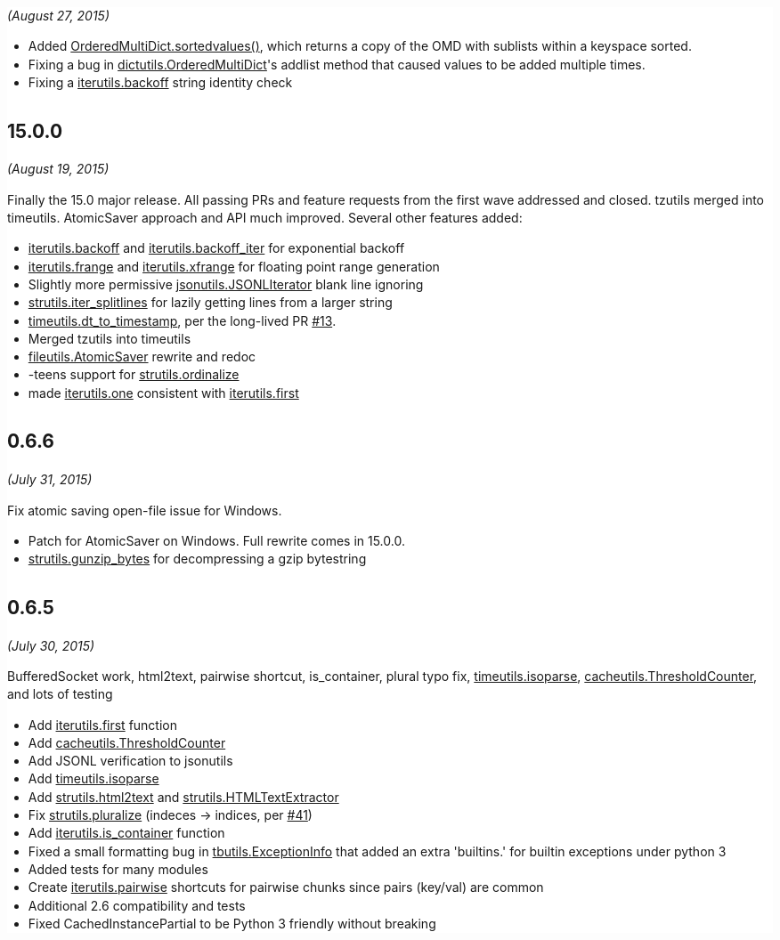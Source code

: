 _(August 27, 2015)_

- Added
  [OrderedMultiDict.sortedvalues()][OrderedMultiDict.sortedvalues],
  which returns a copy of the OMD with sublists within a keyspace
  sorted.
- Fixing a bug in
  [dictutils.OrderedMultiDict][dictutils.OrderedMultiDict]'s addlist
  method that caused values to be added multiple times.
- Fixing a [iterutils.backoff][iterutils.backoff] string identity check

[OrderedMultiDict.sortedvalues]: http://boltons.readthedocs.org/en/latest/dictutils.html#boltons.dictutils.OrderedMultiDict.sortedvalues

## 15.0.0

_(August 19, 2015)_

Finally the 15.0 major release. All passing PRs and feature requests
from the first wave addressed and closed. tzutils merged into
timeutils. AtomicSaver approach and API much improved. Several other
features added:

- [iterutils.backoff][iterutils.backoff] and [iterutils.backoff_iter][iterutils.backoff_iter] for exponential backoff
- [iterutils.frange][iterutils.frange] and [iterutils.xfrange][iterutils.xfrange] for floating point range generation
- Slightly more permissive [jsonutils.JSONLIterator][jsonutils.JSONLIterator] blank line ignoring
- [strutils.iter_splitlines][strutils.iter_splitlines] for lazily getting lines from a larger string
- [timeutils.dt_to_timestamp][timeutils.dt_to_timestamp], per the long-lived PR [#13][i13].
- Merged tzutils into timeutils
- [fileutils.AtomicSaver][fileutils.AtomicSaver] rewrite and redoc
- -teens support for [strutils.ordinalize][strutils.ordinalize]
- made [iterutils.one][iterutils.one] consistent with [iterutils.first][iterutils.first]

## 0.6.6

_(July 31, 2015)_

Fix atomic saving open-file issue for Windows.

- Patch for AtomicSaver on Windows. Full rewrite comes in 15.0.0.
- [strutils.gunzip_bytes][strutils.gunzip_bytes] for decompressing a gzip bytestring

## 0.6.5

_(July 30, 2015)_

BufferedSocket work, html2text, pairwise shortcut, is_container, plural
typo fix, [timeutils.isoparse][timeutils.isoparse], [cacheutils.ThresholdCounter][cacheutils.ThresholdCounter], and lots of
testing

- Add [iterutils.first][iterutils.first] function
- Add [cacheutils.ThresholdCounter][cacheutils.ThresholdCounter]
- Add JSONL verification to jsonutils
- Add [timeutils.isoparse][timeutils.isoparse]
- Add [strutils.html2text][strutils.html2text] and [strutils.HTMLTextExtractor][strutils.HTMLTextExtractor]
- Fix [strutils.pluralize][strutils.pluralize] (indeces -> indices, per [#41][i41])
- Add [iterutils.is_container][iterutils.is_container] function
- Fixed a small formatting bug in [tbutils.ExceptionInfo][tbutils.ExceptionInfo] that added
  an extra 'builtins.' for builtin exceptions under python 3
- Added tests for many modules
- Create [iterutils.pairwise][iterutils.pairwise] shortcuts for pairwise chunks since
  pairs (key/val) are common
- Additional 2.6 compatibility and tests
- Fixed CachedInstancePartial to be Python 3 friendly without breaking

[i339]: https://github.com/mahmoud/boltons/issues/339
[i361]: https://github.com/mahmoud/boltons/issues/361
[i350]: https://github.com/mahmoud/boltons/issues/350
[i348]: https://github.com/mahmoud/boltons/issues/348
[i341]: https://github.com/mahmoud/boltons/issues/341
[i337]: https://github.com/mahmoud/boltons/issues/337
[i336]: https://github.com/mahmoud/boltons/issues/336
[cacheutils.LRU]: http://boltons.readthedocs.org/en/latest/cacheutils.html#boltons.cacheutils.LRU
[iterutils.windowed]: http://boltons.readthedocs.org/en/latest/iterutils.html#boltons.iterutils.windowed
[iterutils.pairwise]: http://boltons.readthedocs.org/en/latest/iterutils.html#boltons.iterutils.pairwise
[jsonutils.reverse_iter_lines]: http://boltons.readthedocs.org/en/latest/jsonutils.html#boltons.jsonutils.reverse_iter_lines
[funcutils.noop]: https://boltons.readthedocs.io/en/latest/funcutils.html#boltons.funcutils.noop
[i271]: https://github.com/mahmoud/boltons/issues/271
[i231]: https://github.com/mahmoud/boltons/issues/231
[pathutils]: https://boltons.readthedocs.io/en/latest/pathutils.html
[pathutils.augpath]: https://boltons.readthedocs.io/en/latest/pathutils.html#boltons.pathutils.augpath
[pathutils.augpath]: https://boltons.readthedocs.io/en/latest/pathutils.html#boltons.pathutils.augpath
[pathutils.shrinkuser]: https://boltons.readthedocs.io/en/latest/pathutils.html#boltons.pathutils.shrinkuser
[pathutils.expandpath]: https://boltons.readthedocs.io/en/latest/pathutils.html#boltons.pathutils.expandpath
[strutils.unwrap_text]: https://boltons.readthedocs.io/en/latest/strutils.html#boltons.strutils.unwrap_text
[funcutils.format_invocation]: https://boltons.readthedocs.io/en/latest/funcutils.html#boltons.funcutils.format_invocation
[funcutils.format_exp_repr]: https://boltons.readthedocs.io/en/latest/funcutils.html#boltons.funcutils.format_exp_repr
[funcutils.format_nonexp_repr]: https://boltons.readthedocs.io/en/latest/funcutils.html#boltons.funcutils.format_nonexp_repr
[OrderedMultiDict.sorted]: http://boltons.readthedocs.org/en/latest/dictutils.html#boltons.dictutils.OrderedMultiDict.sorted
[i204]: https://github.com/mahmoud/boltons/issues/204
[i133]: https://github.com/mahmoud/boltons/issues/133
[i134]: https://github.com/mahmoud/boltons/issues/134
[i203]: https://github.com/mahmoud/boltons/issues/203
[i105]: https://github.com/mahmoud/boltons/issues/105
[i118]: https://github.com/mahmoud/boltons/issues/118
[i155]: https://github.com/mahmoud/boltons/issues/155
[i157]: https://github.com/mahmoud/boltons/issues/157
[i161]: https://github.com/mahmoud/boltons/issues/161
[i165]: https://github.com/mahmoud/boltons/issues/165
[i179]: https://github.com/mahmoud/boltons/issues/179
[i194]: https://github.com/mahmoud/boltons/issues/194
[i195]: https://github.com/mahmoud/boltons/issues/195
[i196]: https://github.com/mahmoud/boltons/issues/196
[i201]: https://github.com/mahmoud/boltons/issues/201
[os.replace]: https://docs.python.org/3/library/os.html#os.replace
[functools.total_ordering]: https://docs.python.org/2/library/functools.html#functools.total_ordering
[StringIO]: https://docs.python.org/2/library/stringio.html
[zscore]: https://en.wikipedia.org/wiki/Standard_score
[cacheutils]: http://boltons.readthedocs.org/en/latest/cacheutils.html
[cacheutils.LRI]: http://boltons.readthedocs.org/en/latest/cacheutils.html#boltons.cacheutils.LRI
[cacheutils.LRU]: http://boltons.readthedocs.org/en/latest/cacheutils.html#boltons.cacheutils.LRU
[cacheutils.ThresholdCounter]: http://boltons.readthedocs.org/en/latest/cacheutils.html#boltons.cacheutils.ThresholdCounter
[cacheutils.cached]: http://boltons.readthedocs.org/en/latest/cacheutils.html#boltons.cacheutils.cached
[cacheutils.cachedmethod]: http://boltons.readthedocs.org/en/latest/cacheutils.html#boltons.cacheutils.cachedmethod
[cacheutils.cachedproperty]: http://boltons.readthedocs.org/en/latest/cacheutils.html#boltons.cacheutils.cachedproperty
[debugutils.pdb_on_signal]: http://boltons.readthedocs.org/en/latest/debugutils.html#boltons.debugutils.pdb_on_signal
[dictutils]: http://boltons.readthedocs.org/en/latest/dictutils.html
[dictutils.OMD]: http://boltons.readthedocs.org/en/latest/dictutils.html#boltons.dictutils.OMD
[dictutils.OMD.pop]: http://boltons.readthedocs.org/en/latest/dictutils.html#boltons.dictutils.OrderedMultiDict.pop
[dictutils.OMD.popall]: http://boltons.readthedocs.org/en/latest/dictutils.html#boltons.dictutils.OrderedMultiDict.popall
[dictutils.OMD.setdefault]: http://boltons.readthedocs.org/en/latest/dictutils.html#boltons.dictutils.OrderedMultiDict.setdefault
[dictutils.OrderedMultiDict]: http://boltons.readthedocs.org/en/latest/dictutils.html#boltons.dictutils.OrderedMultiDict
[dictutils.OrderedMultiDict.get_inverted]: http://boltons.readthedocs.org/en/latest/dictutils.html#boltons.dictutils.OrderedMultiDict.get_inverted
[dictutils.OneToOne]: http://boltons.readthedocs.org/en/latest/dictutils.html#boltons.dictutils.OneToOne
[dictutils.ManyToMany]: http://boltons.readthedocs.org/en/latest/dictutils.html#boltons.dictutils.ManyToMany
[dictutils.FrozenDict]: http://boltons.readthedocs.org/en/latest/dictutils.html#boltons.dictutils.FrozenDict
[dictutils.subdict]: http://boltons.readthedocs.org/en/latest/dictutils.html#boltons.dictutils.subdict
[ecoutils]: http://boltons.readthedocs.org/en/latest/ecoutils.html
[excutils.ParsedException]: http://boltons.readthedocs.org/en/latest/excutils.html#boltons.excutils.ParsedException
[fileutils]: http://boltons.readthedocs.org/en/latest/fileutils.html
[fileutils.replace]: http://boltons.readthedocs.org/en/latest/fileutils.html#boltons.fileutils.replace
[fileutils.atomic_rename]: http://boltons.readthedocs.org/en/latest/fileutils.html#boltons.fileutils.atomic_rename
[fileutils.atomic_save]: http://boltons.readthedocs.org/en/latest/fileutils.html#boltons.fileutils.atomic_save
[fileutils.AtomicSaver]: http://boltons.readthedocs.org/en/latest/fileutils.html#boltons.fileutils.AtomicSaver
[fileutils.FilePerms]: http://boltons.readthedocs.org/en/latest/fileutils.html#boltons.fileutils.FilePerms
[fileutils.iter_find_files]: http://boltons.readthedocs.org/en/latest/fileutils.html#boltons.fileutils.iter_find_files
[fileutils.mkdir_p]: http://boltons.readthedocs.org/en/latest/fileutils.html#boltons.fileutils.mkdir_p
[fileutils.DummyFile]: http://boltons.readthedocs.org/en/latest/fileutils.html#boltons.fileutils.DummyFile
[formatutils]: http://boltons.readthedocs.org/en/latest/formatutils.html
[formatutils.DeferredValue]: http://boltons.readthedocs.org/en/latest/formatutils.html#boltons.fileutils.DeferredValue
[funcutils.FunctionBuilder]: http://boltons.readthedocs.org/en/latest/funcutils.html#boltons.funcutils.FunctionBuilder
[funcutils.FunctionBuilder.remove_arg]: https://boltons.readthedocs.io/en/latest/funcutils.html#boltons.funcutils.FunctionBuilder.remove_arg
[funcutils.FunctionBuilder.add_arg]: https://boltons.readthedocs.io/en/latest/funcutils.html#boltons.funcutils.FunctionBuilder.add_arg
[funcutils.partial_ordering]: http://boltons.readthedocs.org/en/latest/funcutils.html#boltons.funcutils.partial_ordering
[funcutils.total_ordering]: http://boltons.readthedocs.org/en/latest/funcutils.html#boltons.funcutils.total_ordering
[funcutils.update_wrapper]: http://boltons.readthedocs.org/en/latest/funcutils.html#boltons.funcutils.update_wrapper
[funcutils.wraps]: http://boltons.readthedocs.org/en/latest/funcutils.html#boltons.funcutils.wraps
[gcutils.GCToggler]: http://boltons.readthedocs.org/en/latest/gcutils.html#boltons.gcutils.GCToggler
[gcutils.get_all]: http://boltons.readthedocs.org/en/latest/gcutils.html#boltons.gcutils.get_all
[gcutils.is_tracked]: http://boltons.readthedocs.org/en/latest/gcutils.html#boltons.gcutils.is_tracked
[i12]: https://github.com/mahmoud/boltons/issues/12
[i13]: https://github.com/mahmoud/boltons/issues/13
[i15]: https://github.com/mahmoud/boltons/issues/15
[i20]: https://github.com/mahmoud/boltons/issues/20
[i21]: https://github.com/mahmoud/boltons/issues/21
[i30]: https://github.com/mahmoud/boltons/issues/30
[i41]: https://github.com/mahmoud/boltons/issues/41
[i79]: https://github.com/mahmoud/boltons/pull/79
[i83]: https://github.com/mahmoud/boltons/issues/83
[i84]: https://github.com/mahmoud/boltons/issues/84
[i86]: https://github.com/mahmoud/boltons/issues/86
[i128]: https://github.com/mahmoud/boltons/issues/128
[i135]: https://github.com/mahmoud/boltons/issues/135
[i150]: https://github.com/mahmoud/boltons/issues/150
[i161]: https://github.com/mahmoud/boltons/issues/161
[i162]: https://github.com/mahmoud/boltons/issues/162
[i164]: https://github.com/mahmoud/boltons/issues/164
[i294]: https://github.com/mahmoud/boltons/issues/294
[i302]: https://github.com/mahmoud/boltons/issues/302
[i303]: https://github.com/mahmoud/boltons/issues/303
[i305]: https://github.com/mahmoud/boltons/issues/305
[i312]: https://github.com/mahmoud/boltons/issues/312
[i315]: https://github.com/mahmoud/boltons/issues/315
[i320]: https://github.com/mahmoud/boltons/issues/320
[i323]: https://github.com/mahmoud/boltons/issues/323
[i326]: https://github.com/mahmoud/boltons/issues/326
[i327]: https://github.com/mahmoud/boltons/issues/327
[ioutils]: http://boltons.readthedocs.org/en/latest/ioutils.html
[ioutils.MultiFileReader]: http://boltons.readthedocs.org/en/latest/ioutils.html#boltons.ioutils.MultiFileReader
[ioutils.SpooledBytesIO]: http://boltons.readthedocs.org/en/latest/ioutils.html#boltons.ioutils.SpooledBytesIO
[ioutils.SpooledStringIO]: http://boltons.readthedocs.org/en/latest/ioutils.html#boltons.ioutils.SpooledStringIO
[iterutils]: http://boltons.readthedocs.org/en/latest/iterutils.html
[iterutils.backoff]: http://boltons.readthedocs.org/en/latest/iterutils.html#boltons.iterutils.backoff
[iterutils.backoff_iter]: http://boltons.readthedocs.org/en/latest/iterutils.html#boltons.iterutils.backoff_iter
[iterutils.chunked]: http://boltons.readthedocs.org/en/latest/iterutils.html#boltons.iterutils.chunked
[iterutils.chunked_iter]: http://boltons.readthedocs.org/en/latest/iterutils.html#boltons.iterutils.chunked_iter
[iterutils.chunk_ranges]: http://boltons.readthedocs.org/en/latest/iterutils.html#boltons.iterutils.chunk_ranges
[iterutils.first]: http://boltons.readthedocs.org/en/latest/iterutils.html#boltons.iterutils.first
[iterutils.flatten]: http://boltons.readthedocs.org/en/latest/iterutils.html#boltons.iterutils.flatten
[iterutils.flatten_iter]: http://boltons.readthedocs.org/en/latest/iterutils.html#boltons.iterutils.flatten_iter
[iterutils.backoff]: http://boltons.readthedocs.org/en/latest/iterutils.html#boltons.iterutils.backoff
[iterutils.frange]: http://boltons.readthedocs.org/en/latest/iterutils.html#boltons.iterutils.frange
[iterutils.GUIDerator]: http://boltons.readthedocs.org/en/latest/iterutils.html#boltons.iterutils.GUIDerator
[iterutils.SequentialGUIDerator]: http://boltons.readthedocs.org/en/latest/iterutils.html#boltons.iterutils.SequentialGUIDerator
[iterutils.is_container]: http://boltons.readthedocs.org/en/latest/iterutils.html#boltons.iterutils.is_container
[iterutils.bucketize]: http://boltons.readthedocs.org/en/latest/iterutils.html#boltons.iterutils.bucketize
[iterutils.one]: http://boltons.readthedocs.org/en/latest/iterutils.html#boltons.iterutils.one
[iterutils.pairwise]: http://boltons.readthedocs.org/en/latest/iterutils.html#boltons.iterutils.pairwise
[iterutils.same]: http://boltons.readthedocs.org/en/latest/iterutils.html#boltons.iterutils.same
[iterutils.remap]: http://boltons.readthedocs.org/en/latest/iterutils.html#boltons.iterutils.remap
[iterutils.research]: http://boltons.readthedocs.org/en/latest/iterutils.html#boltons.iterutils.research
[iterutils.soft_sorted]: http://boltons.readthedocs.org/en/latest/iterutils.html#boltons.iterutils.soft_sorted
[iterutils.untyped_sorted]: http://boltons.readthedocs.org/en/latest/iterutils.html#boltons.iterutils.untyped_sorted
[iterutils.split]: http://boltons.readthedocs.org/en/latest/iterutils.html#boltons.iterutils.split
[iterutils.split_iter]: http://boltons.readthedocs.org/en/latest/iterutils.html#boltons.iterutils.split_iter
[iterutils.strip]: http://boltons.readthedocs.org/en/latest/iterutils.html#boltons.iterutils.strip
[iterutils.rstrip]: http://boltons.readthedocs.org/en/latest/iterutils.html#boltons.iterutils.rstrip
[iterutils.lstrip]: http://boltons.readthedocs.org/en/latest/iterutils.html#boltons.iterutils.lstrip
[iterutils.unique]: http://boltons.readthedocs.org/en/latest/iterutils.html#boltons.iterutils.unique
[iterutils.windowed_iter]: http://boltons.readthedocs.org/en/latest/iterutils.html#boltons.iterutils.windowed_iter
[iterutils.xfrange]: http://boltons.readthedocs.org/en/latest/iterutils.html#boltons.iterutils.xfrange
[jsonutils.JSONLIterator]: http://boltons.readthedocs.org/en/latest/jsonutils.html#boltons.jsonutils.JSONLIterator
[mathutils.Bits]: http://boltons.readthedocs.org/en/latest/mathutils.html#boltons.mathutils.Bits
[mathutils.ceil]: http://boltons.readthedocs.org/en/latest/mathutils.html#boltons.mathutils.ceil
[mathutils.floor]: http://boltons.readthedocs.org/en/latest/mathutils.html#boltons.mathutils.floor
[mathutils.clamp]: http://boltons.readthedocs.org/en/latest/mathutils.html#boltons.mathutils.clamp
[queueutils]: http://boltons.readthedocs.org/en/latest/queueutils.html
[setutils.complement]: http://boltons.readthedocs.org/en/latest/setutils.html#boltons.setutils.complement
[IndexedSet]: http://boltons.readthedocs.org/en/latest/setutils.html#boltons.setutils.IndexedSet
[socketutils]: http://boltons.readthedocs.org/en/latest/socketutils.html
[socketutils.BufferedSocket]: http://boltons.readthedocs.org/en/latest/socketutils.html#boltons.socketutils.BufferedSocket
[socketutils.BufferedSocket.recv]: http://boltons.readthedocs.org/en/latest/socketutils.html#boltons.socketutils.BufferedSocket.recv
[socketutils.BufferedSocket.recv_until]: http://boltons.readthedocs.org/en/latest/socketutils.html#boltons.socketutils.BufferedSocket.recv_until
[socketutils.BufferedSocket.recv_close]: http://boltons.readthedocs.org/en/latest/socketutils.html#boltons.socketutils.BufferedSocket.recv_close
[socketutils.NetstringSocket]: http://boltons.readthedocs.org/en/latest/socketutils.html#boltons.socketutils.NetstringSocket
[statsutils]: http://boltons.readthedocs.org/en/latest/statsutils.html
[statsutils.Stats]: http://boltons.readthedocs.org/en/latest/statsutils.html#boltons.statsutils.Stats
[statsutils.Stats.clear_cache]: http://boltons.readthedocs.org/en/latest/statsutils.html#boltons.statsutils.Stats.clear_cache
[statsutils.Stats.describe]: http://boltons.readthedocs.org/en/latest/statsutils.html#boltons.statsutils.Stats.describe
[statsutils.Stats.format_histogram]: http://boltons.readthedocs.org/en/latest/statsutils.html#boltons.statsutils.Stats.format_histogram
[statsutils.Stats.get_zscore]: http://boltons.readthedocs.org/en/latest/statsutils.html#boltons.statsutils.Stats.get_zscore
[statsutils.median]: http://boltons.readthedocs.org/en/latest/statsutils.html#boltons.statsutils.median
[statsutils.trimean]: http://boltons.readthedocs.org/en/latest/statsutils.html#boltons.statsutils.trimean
[strutils]: http://boltons.readthedocs.org/en/latest/strutils.html
[strutils.HTMLTextExtractor]: http://boltons.readthedocs.org/en/latest/strutils.html#boltons.strutils.HTMLTextExtractor
[strutils.a10n]: http://boltons.readthedocs.org/en/latest/strutils.html#boltons.strutils.a10n
[strutils.args2cmd]: http://boltons.readthedocs.org/en/latest/strutils.html#boltons.strutils.args2cmd
[strutils.args2sh]: http://boltons.readthedocs.org/en/latest/strutils.html#boltons.strutils.args2sh
[strutils.escape_shell_args]: http://boltons.readthedocs.org/en/latest/strutils.html#boltons.strutils.escape_shell_args
[strutils.find_hashtags]: http://boltons.readthedocs.org/en/latest/strutils.html#boltons.strutils.find_hashtags
[strutils.gzip_bytes]: http://boltons.readthedocs.org/en/latest/strutils.html#boltons.strutils.gzip_bytes
[strutils.gunzip_bytes]: http://boltons.readthedocs.org/en/latest/strutils.html#boltons.strutils.gunzip_bytes
[strutils.html2text]: http://boltons.readthedocs.org/en/latest/strutils.html#boltons.strutils.html2text
[strutils.indent]: http://boltons.readthedocs.org/en/latest/strutils.html#boltons.strutils.indent
[strutils.iter_splitlines]: http://boltons.readthedocs.org/en/latest/strutils.html#boltons.strutils.iter_splitlines
[strutils.ordinalize]: http://boltons.readthedocs.org/en/latest/strutils.html#boltons.strutils.ordinalize
[strutils.pluralize]: http://boltons.readthedocs.org/en/latest/strutils.html#boltons.strutils.pluralize
[strutils.is_ascii]: http://boltons.readthedocs.org/en/latest/strutils.html#boltons.strutils.is_ascii
[strutils.is_uuid]: http://boltons.readthedocs.org/en/latest/strutils.html#boltons.strutils.is_uuid
[strutils.parse_int_list]: http://boltons.readthedocs.org/en/latest/strutils.html#boltons.strutils.parse_int_list
[strutils.format_int_list]: http://boltons.readthedocs.org/en/latest/strutils.html#boltons.strutils.format_int_list
[strutils.int_list_complement]: http://boltons.readthedocs.org/en/latest/strutils.html#boltons.strutils.int_list_complement
[strutils.int_list_to_int_tuples]: http://boltons.readthedocs.org/en/latest/strutils.html#boltons.strutils.int_list_to_int_tuples
[strutils.slugify]: http://boltons.readthedocs.org/en/latest/strutils.html#boltons.strutils.slugify
[strutils.strip_ansi]: http://boltons.readthedocs.org/en/latest/strutils.html#boltons.strutils.strip_ansi
[tableutils]: http://boltons.readthedocs.org/en/latest/tableutils.html
[tableutils.Table]: http://boltons.readthedocs.org/en/latest/tableutils.html#boltons.tableutils.Table
[tbutils]: http://boltons.readthedocs.org/en/latest/tbutils.html
[tbutils.Callpoint]: http://boltons.readthedocs.org/en/latest/tbutils.html#boltons.tbutils.Callpoint
[tbutils.ExceptionInfo]: http://boltons.readthedocs.org/en/latest/tbutils.html#boltons.tbutils.ExceptionInfo
[tbutils.ParsedException]: http://boltons.readthedocs.org/en/latest/tbutils.html#boltons.tbutils.ParsedException
[tbutils.ParsedException.to_string]: http://boltons.readthedocs.org/en/latest/tbutils.html#boltons.tbutils.ParsedException.to_string
[tbutils.TracebackInfo]: http://boltons.readthedocs.org/en/latest/tbutils.html#boltons.tbutils.TracebackInfo
[timeutils.daterange]: http://boltons.readthedocs.org/en/latest/timeutils.html#boltons.timeutils.daterange
[timeutils.decimal_relative_time]: http://boltons.readthedocs.org/en/latest/timeutils.html#boltons.timeutils.decimal_relative_time
[timeutils.dt_to_timestamp]: http://boltons.readthedocs.org/en/latest/timeutils.html#boltons.timeutils.dt_to_timestamp
[timeutils.isoparse]: http://boltons.readthedocs.org/en/latest/timeutils.html#boltons.timeutils.isoparse
[timeutils.parse_timedelta]: http://boltons.readthedocs.org/en/latest/timeutils.html#boltons.timeutils.parse_timedelta
[timeutils.strpdate]: http://boltons.readthedocs.org/en/latest/timeutils.html#boltons.timeutils.strpdate
[typeutils.get_all_subclasses]: http://boltons.readthedocs.org/en/latest/typeutils.html#boltons.typeutils.get_all_subclasses
[typeutils.make_sentinel]: http://boltons.readthedocs.org/en/latest/typeutils.html#boltons.typeutils.make_sentinel
[urlutils]: http://boltons.readthedocs.org/en/latest/urlutils.html
[urlutils.SCHEME_PORT_MAP]: http://boltons.readthedocs.org/en/latest/urlutils.html#boltons.urlutils.SCHEME_PORT_MAP
[urlutils.find_all_links]: http://boltons.readthedocs.org/en/latest/urlutils.html#boltons.urlutils.find_all_links